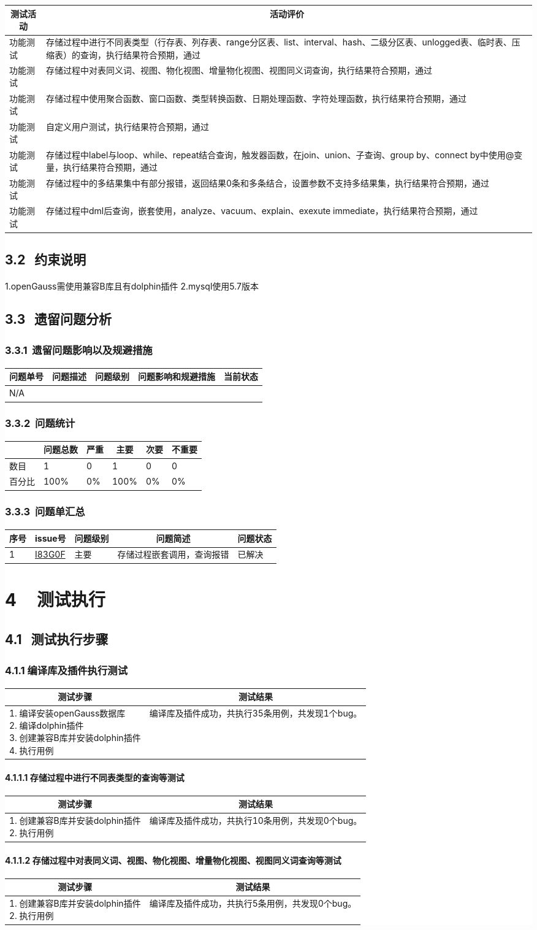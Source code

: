 | **测试活动** | **活动评价** |
| --- | --- |
| 功能测试 | 存储过程中进行不同表类型（行存表、列存表、range分区表、list、interval、hash、二级分区表、unlogged表、临时表、压缩表）的查询，执行结果符合预期，通过 |
| 功能测试 | 存储过程中对表同义词、视图、物化视图、增量物化视图、视图同义词查询，执行结果符合预期，通过 |
| 功能测试 | 存储过程中使用聚合函数、窗口函数、类型转换函数、日期处理函数、字符处理函数，执行结果符合预期，通过 |
| 功能测试 | 自定义用户测试，执行结果符合预期，通过 |
| 功能测试 | 存储过程中label与loop、while、repeat结合查询，触发器函数，在join、union、子查询、group by、connect by中使用@变量，执行结果符合预期，通过 |
| 功能测试 | 存储过程中的多结果集中有部分报错，返回结果0条和多条结合，设置参数不支持多结果集，执行结果符合预期，通过 |
| 功能测试 | 存储过程中dml后查询，嵌套使用，analyze、vacuum、explain、exexute immediate，执行结果符合预期，通过 |

## 3.2   约束说明
1.openGauss需使用兼容B库且有dolphin插件
2.mysql使用5.7版本

## 3.3   遗留问题分析

### 3.3.1  遗留问题影响以及规避措施
| 问题单号 | 问题描述 | 问题级别 | 问题影响和规避措施 | 当前状态 |
| --- | --- | --- | --- | --- |
| N/A |  |  |  |  |


### 3.3.2  问题统计
|  | 问题总数 | 严重 | 主要 | 次要 | 不重要 |
| --- | --- | --- | --- | --- | --- |
| 数目 | 1 | 0 | 1 | 0 | 0 |
| 百分比 | 100% | 0% | 100% | 0% | 0% |


### 3.3.3  问题单汇总
| **序号** | **issue号** | **问题级别** | **问题简述** | **问题状态** |
| --- | --- | --- | --- | --- |
| 1 | [I83G0F](https://gitee.com/opengauss/openGauss-server/issues/I83G0F) | 主要 | 存储过程嵌套调用，查询报错 | 已解决 |

# 4     测试执行

## 4.1   测试执行步骤

### 4.1.1 编译库及插件执行测试
| **测试步骤** | **测试结果** |
| --- | --- |
| 1. 编译安装openGauss数据库<br />2. 编译dolphin插件 <br />3. 创建兼容B库并安装dolphin插件 <br />4. 执行用例 |编译库及插件成功，共执行35条用例，共发现1个bug。|
#### 4.1.1.1 存储过程中进行不同表类型的查询等测试
| **测试步骤** | **测试结果** |
| --- | --- |
| 1. 创建兼容B库并安装dolphin插件<br />2. 执行用例 |编译库及插件成功，共执行10条用例，共发现0个bug。|
#### 4.1.1.2 存储过程中对表同义词、视图、物化视图、增量物化视图、视图同义词查询等测试
| **测试步骤** | **测试结果** |
| --- | --- |
| 1. 创建兼容B库并安装dolphin插件<br />2. 执行用例 |编译库及插件成功，共执行5条用例，共发现0个bug。|